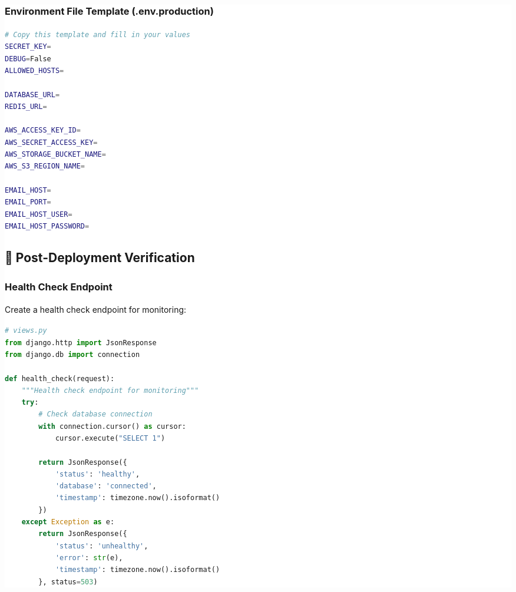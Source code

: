 ### Environment File Template (.env.production)
```bash
# Copy this template and fill in your values
SECRET_KEY=
DEBUG=False
ALLOWED_HOSTS=

DATABASE_URL=
REDIS_URL=

AWS_ACCESS_KEY_ID=
AWS_SECRET_ACCESS_KEY=
AWS_STORAGE_BUCKET_NAME=
AWS_S3_REGION_NAME=

EMAIL_HOST=
EMAIL_PORT=
EMAIL_HOST_USER=
EMAIL_HOST_PASSWORD=
```

## 🚨 Post-Deployment Verification

### Health Check Endpoint
Create a health check endpoint for monitoring:

```python
# views.py
from django.http import JsonResponse
from django.db import connection

def health_check(request):
    """Health check endpoint for monitoring"""
    try:
        # Check database connection
        with connection.cursor() as cursor:
            cursor.execute("SELECT 1")
        
        return JsonResponse({
            'status': 'healthy',
            'database': 'connected',
            'timestamp': timezone.now().isoformat()
        })
    except Exception as e:
        return JsonResponse({
            'status': 'unhealthy',
            'error': str(e),
            'timestamp': timezone.now().isoformat()
        }, status=503)
```
